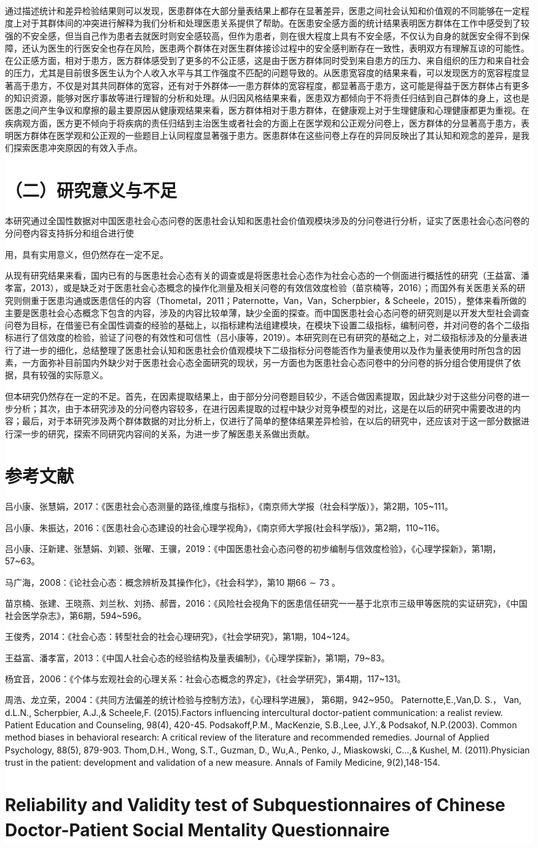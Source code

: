 通过描述统计和差异检验结果则可以发现，医患群体在大部分量表结果上都存在显著差异，医患之间社会认知和价值观的不同能够在一定程度上对于其群体间的冲突进行解释为我们分析和处理医患关系提供了帮助。在医患安全感方面的统计结果表明医方群体在工作中感受到了较强的不安全感，但当自己作为患者去就医时则安全感较高，但作为患者，则在很大程度上具有不安全感，不仅认为自身的就医安全得不到保障，还认为医生的行医安全也存在风险，医患两个群体在对医生群体接诊过程中的安全感判断存在一致性，表明双方有理解互谅的可能性。在公正感方面，相对于患方，医方群体感受到了更多的不公正感，这是由于医方群体同时受到来自患方的压力、来自组织的压力和来自社会的压力，尤其是目前很多医生认为个人收入水平与其工作强度不匹配的问题导致的。从医患宽容度的结果来看，可以发现医方的宽容程度显著高于患方，不仅是对其共同群体的宽容，还有对于外群体—一患方群体的宽容程度，都显著高于患方，这可能是得益于医方群体占有更多的知识资源，能够对医疗事故等进行理智的分析和处理。从归因风格结果来看，医患双方都倾向于不将责任归结到自己群体的身上，这也是医患之间产生争议和摩擦的最主要原因从健康观结果来看，医方群体相对于患方群体，在健康观上对于生理健康和心理健康都更为重视。在疾病观方面，医方更不倾向于将疾病的责任归结到主治医生或者社会的方面上在医学观和公正观分问卷上，医方群体的分显著高于患方，表明医方群体在医学观和公正观的一些题目上认同程度显著强于患方。医患群体在这些问卷上存在的异同反映出了其认知和观念的差异，是我们探索医患冲突原因的有效入手点。

# （二）研究意义与不足

本研究通过全国性数据对中国医患社会心态问卷的医患社会认知和医患社会价值观模块涉及的分问卷进行分析，证实了医患社会心态问卷的分问卷内容支持拆分和组合进行使

用，具有实用意义，但仍然存在一定不足。

从现有研究结果来看，国内已有的与医患社会心态有关的调查或是将医患社会心态作为社会心态的一个侧面进行概括性的研究（王益富、潘孝富，2013），或是缺乏对于医患社会心态概念的操作化测量及相关问卷的有效信效度检验（苗京楠等，2016）；而国外有关医患关系的研究则侧重于医患沟通或医患信任的内容（Thometal，2011；Paternotte，Van，Van，Scherpbier，& Scheele，2015），整体来看所做的主要是医患社会心态概念下包含的内容，涉及的内容比较单薄，缺少全面的探查。而中国医患社会心态问卷的研究则是以开发大型社会调查问卷为目标，在借鉴已有全国性调查的经验的基础上，以指标建构法组建模块，在模块下设置二级指标，编制问卷，并对问卷的各个二级指标进行了信效度的检验，验证了问卷的有效性和可信性（吕小康等，2019）。本研究则在已有研究的基础之上，对二级指标涉及的分量表进行了进一步的细化，总结整理了医患社会认知和医患社会价值观模块下二级指标分问卷能否作为量表使用以及作为量表使用时所包含的因素，一方面弥补目前国内外缺少对于医患社会心态全面研究的现状，另一方面也为医患社会心态问卷中的分问卷的拆分组合使用提供了依据，具有较强的实际意义。

但本研究仍然存在一定的不足。首先，在因素提取结果上，由于部分分问卷题目较少，不适合做因素提取，因此缺少对于这些分问卷的进一步分析；其次，由于本研究涉及的分问卷内容较多，在进行因素提取的过程中缺少对竞争模型的对比，这是在以后的研究中需要改进的内容；最后，对于本研究涉及两个群体数据的对比分析上，仅进行了简单的整体结果差异检验，在以后的研究中，还应该对于这一部分数据进行深一步的研究，探索不同研究内容间的关系，为进一步了解医患关系做出贡献。

# 参考文献

吕小康、张慧娟，2017：《医患社会心态测量的路径,维度与指标》，《南京师大学报（社会科学版）》，第2期，105\~111。

吕小康、朱振达，2016：《医患社会心态建设的社会心理学视角》，《南京师大学报(社会科学版)》，第2期，110\~116。

吕小康、汪新建、张慧娟、刘颖、张曜、王骥，2019：《中国医患社会心态问卷的初步编制与信效度检验》，《心理学探新》，第1期，57\~63。

马广海，2008：《论社会心态：概念辨析及其操作化》，《社会科学》，第10 期$6 6 { \sim } 7 3$ 。

苗京楠、张建、王晓燕、刘兰秋、刘扬、郝晋，2016：《风险社会视角下的医患信任研究一一基于北京市三级甲等医院的实证研究》，《中国社会医学杂志》，第6期，594\~596。

王俊秀，2014：《社会心态：转型社会的社会心理研究》，《社会学研究》，第1期，104\~124。

王益富、潘孝富，2013：《中国人社会心态的经验结构及量表编制》，《心理学探新》，第1期，79\~83。

杨宜音，2006：《个体与宏观社会的心理关系：社会心态概念的界定》，《社会学研究》，第4期，117\~131。

周浩、龙立荣，2004：《共同方法偏差的统计检验与控制方法》，《心理科学进展》， 第6期，942\~950。 Paternotte,E.,Van,D. S.， Van, d.L.N., Scherpbier, A.J.,& Scheele,F. (2015).Factors influencing intercultural doctor-patient communication: a realist review. Patient Education and Counseling, 98(4), 420-45. Podsakoff,P.M., MacKenzie, S.B.,Lee, J.Y.,& Podsakof, N.P.(2003). Common method biases in behavioral research: A critical review of the literature and recommended remedies. Journal of Applied Psychology, 88(5), 879-903. Thom,D.H., Wong, S.T., Guzman, D., Wu,A., Penko, J., Miaskowski, C...,& Kushel, M. (2011).Physician trust in the patient: development and validation of a new measure. Annals of Family Medicine, 9(2),148-154.

# Reliability and Validity test of Subquestionnaires of Chinese Doctor-Patient Social Mentality Questionnaire
